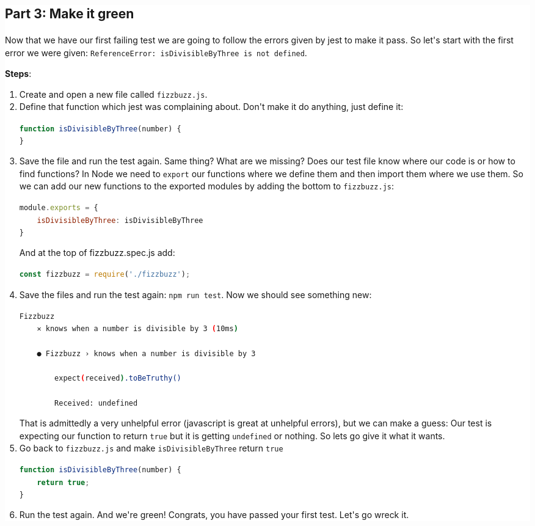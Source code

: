 ## Part 3: Make it green
Now that we have our first failing test we are going to follow the errors given
by jest to make it pass.
So let's start with the first error we were given: `ReferenceError: isDivisibleByThree is not defined`.

**Steps**:
1. Create and open a new file called `fizzbuzz.js`.
1. Define that function which jest was complaining about. Don't make it do anything,
	just define it:
	```js
	function isDivisibleByThree(number) {
	}
	```
1. Save the file and run the test again. Same thing? What are we missing? Does
	our test file know where our code is or how to find functions?
	In Node we need to `export` our functions where we define them and then import them where we use them.
	So we can add our new functions to the exported modules by adding the bottom to `fizzbuzz.js`:
	```js
	module.exports = {
		isDivisibleByThree: isDivisibleByThree
	}
	```
	And at the top of fizzbuzz.spec.js add:
	```js
	const fizzbuzz = require('./fizzbuzz');
	```
1. Save the files and run the test again: `npm run test`.
	Now we should see something new:
	```sh
	Fizzbuzz
		✕ knows when a number is divisible by 3 (10ms)

		● Fizzbuzz › knows when a number is divisible by 3

			expect(received).toBeTruthy()

			Received: undefined
	```
	That is admittedly a very unhelpful error (javascript is great at unhelpful errors), but we can make a guess:
	Our test is expecting our function to return `true` but it is getting `undefined` or nothing.
	So lets go give it what it wants.
1. Go back to `fizzbuzz.js` and make `isDivisibleByThree` return `true`
	```js
	function isDivisibleByThree(number) {
		return true;
	}
	```
1. Run the test again. And we're green! Congrats, you have passed your first test.
	Let's go wreck it.
